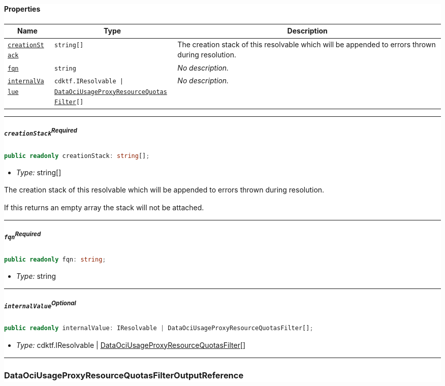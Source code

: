 

#### Properties <a name="Properties" id="Properties"></a>

| **Name** | **Type** | **Description** |
| --- | --- | --- |
| <code><a href="#rhizo-co-terraform-provider-oci.dataOciUsageProxyResourceQuotas.DataOciUsageProxyResourceQuotasFilterList.property.creationStack">creationStack</a></code> | <code>string[]</code> | The creation stack of this resolvable which will be appended to errors thrown during resolution. |
| <code><a href="#rhizo-co-terraform-provider-oci.dataOciUsageProxyResourceQuotas.DataOciUsageProxyResourceQuotasFilterList.property.fqn">fqn</a></code> | <code>string</code> | *No description.* |
| <code><a href="#rhizo-co-terraform-provider-oci.dataOciUsageProxyResourceQuotas.DataOciUsageProxyResourceQuotasFilterList.property.internalValue">internalValue</a></code> | <code>cdktf.IResolvable \| <a href="#rhizo-co-terraform-provider-oci.dataOciUsageProxyResourceQuotas.DataOciUsageProxyResourceQuotasFilter">DataOciUsageProxyResourceQuotasFilter</a>[]</code> | *No description.* |

---

##### `creationStack`<sup>Required</sup> <a name="creationStack" id="rhizo-co-terraform-provider-oci.dataOciUsageProxyResourceQuotas.DataOciUsageProxyResourceQuotasFilterList.property.creationStack"></a>

```typescript
public readonly creationStack: string[];
```

- *Type:* string[]

The creation stack of this resolvable which will be appended to errors thrown during resolution.

If this returns an empty array the stack will not be attached.

---

##### `fqn`<sup>Required</sup> <a name="fqn" id="rhizo-co-terraform-provider-oci.dataOciUsageProxyResourceQuotas.DataOciUsageProxyResourceQuotasFilterList.property.fqn"></a>

```typescript
public readonly fqn: string;
```

- *Type:* string

---

##### `internalValue`<sup>Optional</sup> <a name="internalValue" id="rhizo-co-terraform-provider-oci.dataOciUsageProxyResourceQuotas.DataOciUsageProxyResourceQuotasFilterList.property.internalValue"></a>

```typescript
public readonly internalValue: IResolvable | DataOciUsageProxyResourceQuotasFilter[];
```

- *Type:* cdktf.IResolvable | <a href="#rhizo-co-terraform-provider-oci.dataOciUsageProxyResourceQuotas.DataOciUsageProxyResourceQuotasFilter">DataOciUsageProxyResourceQuotasFilter</a>[]

---


### DataOciUsageProxyResourceQuotasFilterOutputReference <a name="DataOciUsageProxyResourceQuotasFilterOutputReference" id="rhizo-co-terraform-provider-oci.dataOciUsageProxyResourceQuotas.DataOciUsageProxyResourceQuotasFilterOutputReference"></a>
